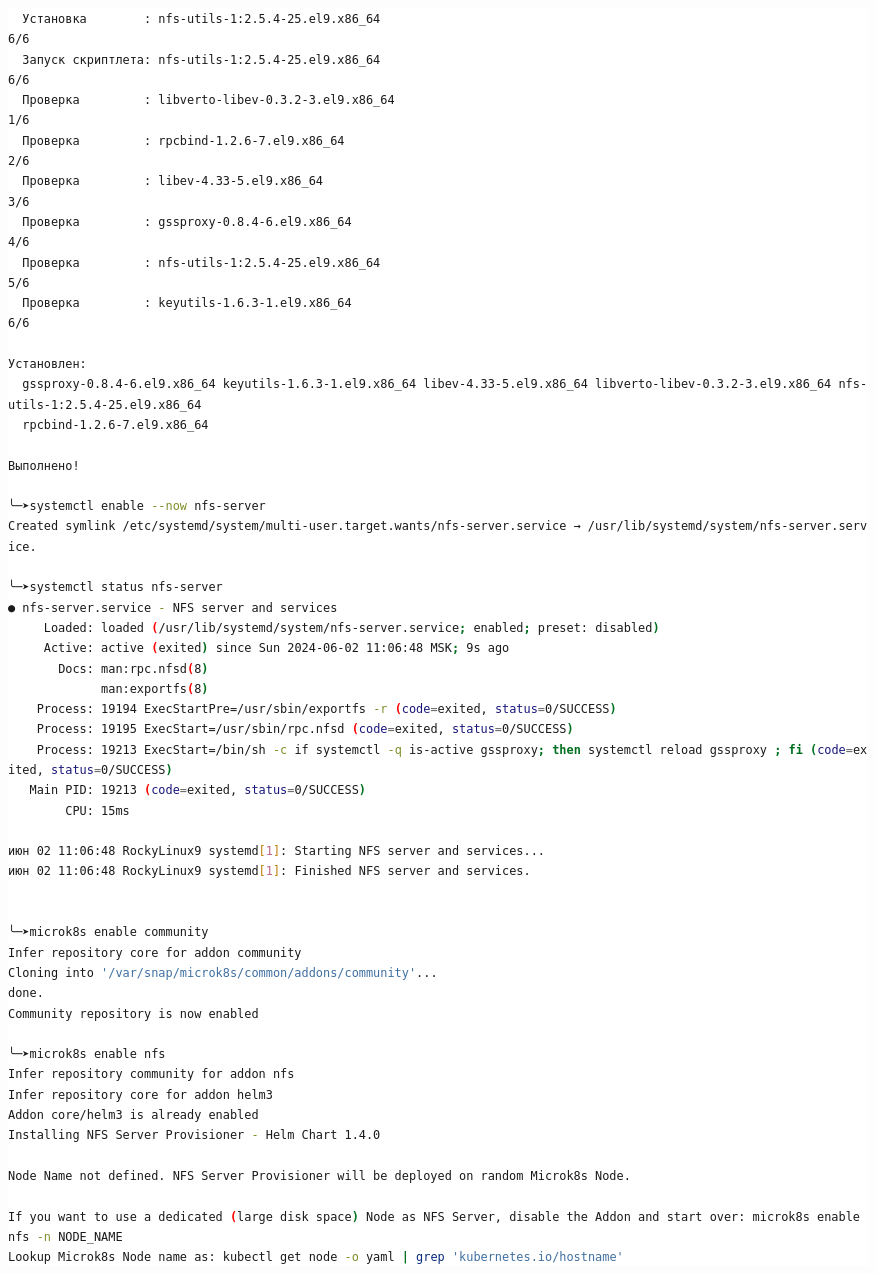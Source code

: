 ```bash
  Установка        : nfs-utils-1:2.5.4-25.el9.x86_64                                                                                            6/6 
  Запуск скриптлета: nfs-utils-1:2.5.4-25.el9.x86_64                                                                                            6/6 
  Проверка         : libverto-libev-0.3.2-3.el9.x86_64                                                                                          1/6 
  Проверка         : rpcbind-1.2.6-7.el9.x86_64                                                                                                 2/6 
  Проверка         : libev-4.33-5.el9.x86_64                                                                                                    3/6 
  Проверка         : gssproxy-0.8.4-6.el9.x86_64                                                                                                4/6 
  Проверка         : nfs-utils-1:2.5.4-25.el9.x86_64                                                                                            5/6 
  Проверка         : keyutils-1.6.3-1.el9.x86_64                                                                                                6/6 

Установлен:
  gssproxy-0.8.4-6.el9.x86_64 keyutils-1.6.3-1.el9.x86_64 libev-4.33-5.el9.x86_64 libverto-libev-0.3.2-3.el9.x86_64 nfs-utils-1:2.5.4-25.el9.x86_64
  rpcbind-1.2.6-7.el9.x86_64 

Выполнено!

╰─➤systemctl enable --now nfs-server
Created symlink /etc/systemd/system/multi-user.target.wants/nfs-server.service → /usr/lib/systemd/system/nfs-server.service.

╰─➤systemctl status nfs-server
● nfs-server.service - NFS server and services
     Loaded: loaded (/usr/lib/systemd/system/nfs-server.service; enabled; preset: disabled)
     Active: active (exited) since Sun 2024-06-02 11:06:48 MSK; 9s ago
       Docs: man:rpc.nfsd(8)
             man:exportfs(8)
    Process: 19194 ExecStartPre=/usr/sbin/exportfs -r (code=exited, status=0/SUCCESS)
    Process: 19195 ExecStart=/usr/sbin/rpc.nfsd (code=exited, status=0/SUCCESS)
    Process: 19213 ExecStart=/bin/sh -c if systemctl -q is-active gssproxy; then systemctl reload gssproxy ; fi (code=exited, status=0/SUCCESS)
   Main PID: 19213 (code=exited, status=0/SUCCESS)
        CPU: 15ms

июн 02 11:06:48 RockyLinux9 systemd[1]: Starting NFS server and services...
июн 02 11:06:48 RockyLinux9 systemd[1]: Finished NFS server and services.


╰─➤microk8s enable community
Infer repository core for addon community
Cloning into '/var/snap/microk8s/common/addons/community'...
done.
Community repository is now enabled

╰─➤microk8s enable nfs
Infer repository community for addon nfs
Infer repository core for addon helm3
Addon core/helm3 is already enabled
Installing NFS Server Provisioner - Helm Chart 1.4.0

Node Name not defined. NFS Server Provisioner will be deployed on random Microk8s Node.

If you want to use a dedicated (large disk space) Node as NFS Server, disable the Addon and start over: microk8s enable nfs -n NODE_NAME
Lookup Microk8s Node name as: kubectl get node -o yaml | grep 'kubernetes.io/hostname'

```